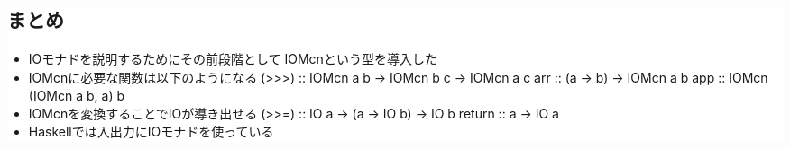まとめ
------

* IOモナドを説明するためにその前段階として
	IOMcnという型を導入した
* IOMcnに必要な関数は以下のようになる
	(>>>) :: IOMcn a b -> IOMcn b c -> IOMcn a c
	arr :: (a -> b) -> IOMcn a b
	app :: IOMcn (IOMcn a b, a) b
* IOMcnを変換することでIOが導き出せる
	(>>=) :: IO a -> (a -> IO b) -> IO b
	return :: a -> IO a
* Haskellでは入出力にIOモナドを使っている
